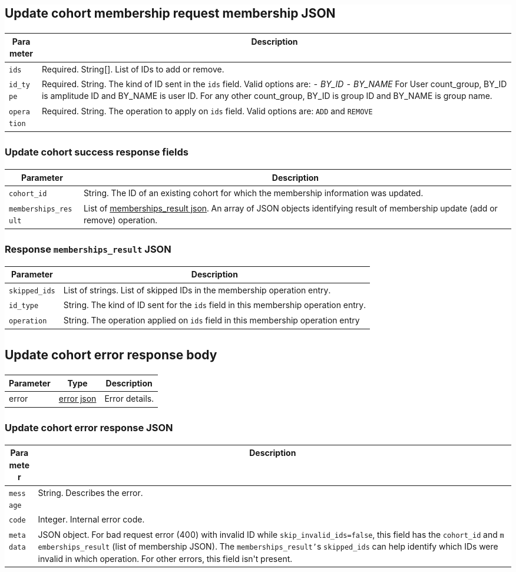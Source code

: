 ## Update cohort membership request membership JSON

| Parameter | Description |
| --- | --- |
| `ids` | Required. String\[\]. List of IDs to add or remove. |
| `id_type` | Required. String. The kind of ID sent in the `ids` field. Valid options are: *\- BY_ID* *\- BY_NAME* For User count_group, BY_ID is amplitude ID and BY_NAME is user ID. For any other count_group, BY_ID is group ID and BY_NAME is group name. |
| `operation` | Required. String. The operation to apply on `ids` field. Valid options are: `ADD` and `REMOVE` |

### Update cohort success response fields

| Parameter | Description |
| --- | --- |
| `cohort_id` | String. The ID of an existing cohort for which the membership information was updated. |
| `memberships_result` | List of [memberships_result json](https://developers.amplitude.com/docs/behavioral-cohorts-api#membershipresultjson). An array of JSON objects identifying result of membership update (add or remove) operation. |

### Response `memberships_result` JSON

| Parameter | Description |
| --- | --- |
| `skipped_ids` | List of strings. List of skipped IDs in the membership operation entry.|
| `id_type` | String. The kind of ID sent for the `ids` field in this membership operation entry. |
| `operation` | String. The operation applied on `ids` field in this membership operation entry |

## Update cohort error response body

| Parameter | Type | Description |
| --- | --- | --- |
| error | [error json](#update-cohort-error-response-json) | Error details.  |

### Update cohort error response JSON

| Parameter | Description |
| --- | --- |
| `message` | String. Describes the error. |
| `code` | Integer. Internal error code. |
| `metadata` | JSON object. For bad request error (400) with invalid ID while `skip_invalid_ids=false`, this field has the `cohort_id` and `memberships_result` (list of membership JSON). The `memberships_result’`s `skipped_ids` can help identify which IDs were invalid in which operation. For other errors, this field isn't present. |
